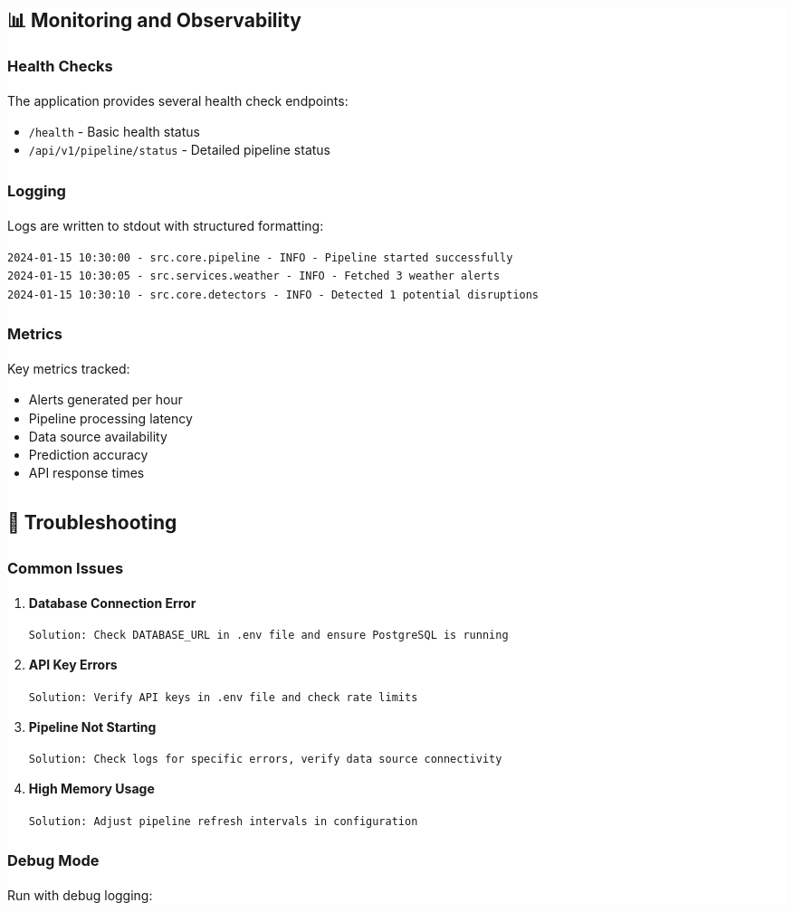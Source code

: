 ## 📊 Monitoring and Observability

### Health Checks

The application provides several health check endpoints:

- `/health` - Basic health status
- `/api/v1/pipeline/status` - Detailed pipeline status

### Logging

Logs are written to stdout with structured formatting:

```
2024-01-15 10:30:00 - src.core.pipeline - INFO - Pipeline started successfully
2024-01-15 10:30:05 - src.services.weather - INFO - Fetched 3 weather alerts
2024-01-15 10:30:10 - src.core.detectors - INFO - Detected 1 potential disruptions
```

### Metrics

Key metrics tracked:
- Alerts generated per hour
- Pipeline processing latency
- Data source availability
- Prediction accuracy
- API response times

## 🚨 Troubleshooting

### Common Issues

1. **Database Connection Error**
   ```
   Solution: Check DATABASE_URL in .env file and ensure PostgreSQL is running
   ```

2. **API Key Errors**
   ```
   Solution: Verify API keys in .env file and check rate limits
   ```

3. **Pipeline Not Starting**
   ```
   Solution: Check logs for specific errors, verify data source connectivity
   ```

4. **High Memory Usage**
   ```
   Solution: Adjust pipeline refresh intervals in configuration
   ```

### Debug Mode

Run with debug logging:
